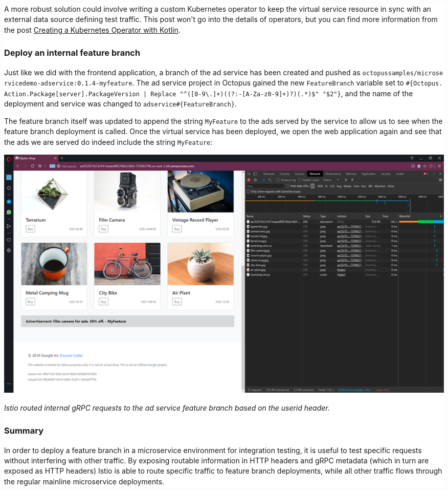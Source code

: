 A more robust solution could involve writing a custom Kubernetes operator to keep the virtual service resource in sync with an external data source defining test traffic. This post won't go into the details of operators, but you can find more information from the post [Creating a Kubernetes Operator with Kotlin](https://octopus.com/blog/operators-with-kotlin).

### Deploy an internal feature branch

Just like we did with the frontend application, a branch of the ad service has been created and pushed as `octopussamples/microservicedemo-adservice:0.1.4-myfeature`. The ad service project in Octopus gained the new `FeatureBranch` variable set to `#{Octopus.Action.Package[server].PackageVersion | Replace "^([0-9\.]+)((?:-[A-Za-z0-9]+)?)(.*)$" "$2"}`, and the name of the deployment and service was changed to `adservice#{FeatureBranch}`.

The feature branch itself was updated to append the string `MyFeature` to the ads served by the service to allow us to see when the feature branch deployment is called. Once the virtual service has been deployed, we open the web application again and see that the ads we are served do indeed include the string `MyFeature`:

![Istio routed internal gRPC requests to the ad service feature branch based on the userid header](feature-branch-adservice.png "width=500")

*Istio routed internal gRPC requests to the ad service feature branch based on the userid header.*

### Summary

In order to deploy a feature branch in a microservice environment for integration testing, it is useful to test specific requests without interfering with other traffic. By exposing routable information in HTTP headers and gRPC metadata (which in turn are exposed as HTTP headers) Istio is able to route specific traffic to feature branch deployments, while all other traffic flows through the regular mainline microservice deployments.
